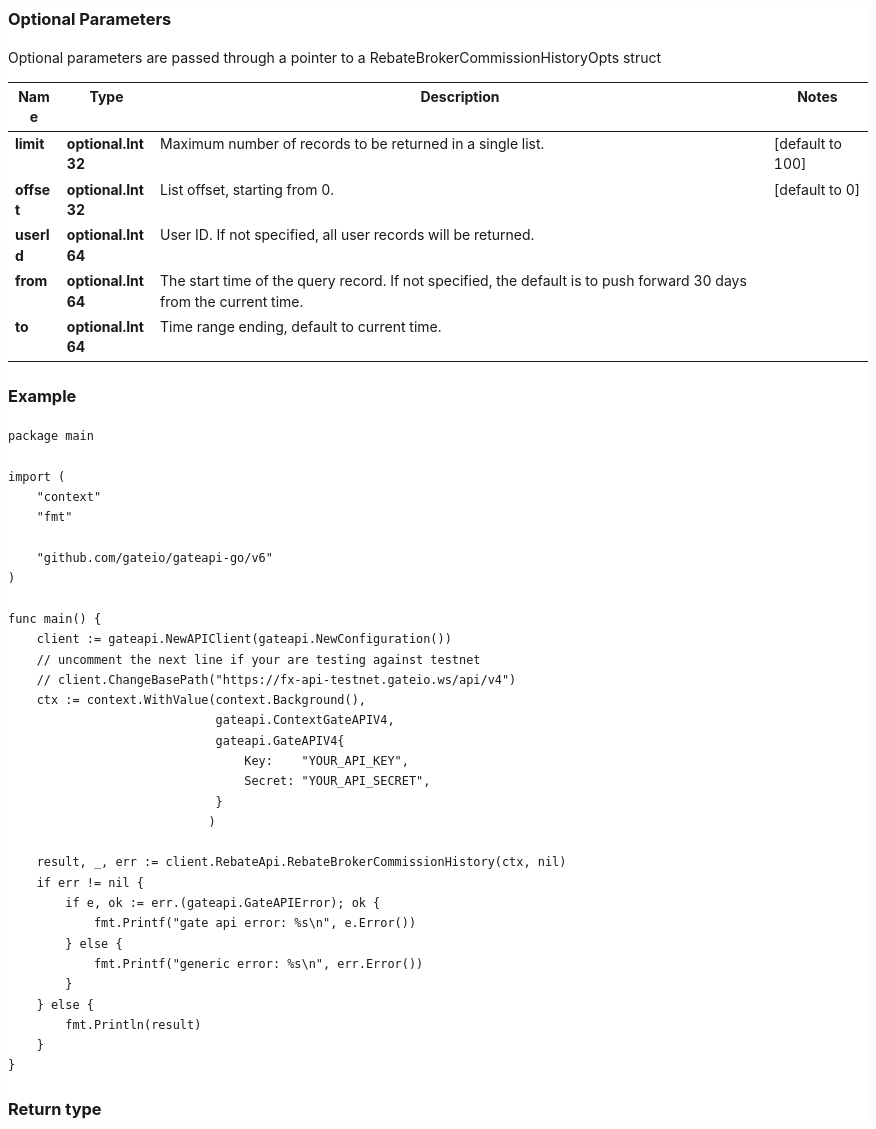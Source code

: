 ### Optional Parameters

Optional parameters are passed through a pointer to a RebateBrokerCommissionHistoryOpts struct

Name | Type | Description  | Notes
------------- | ------------- | ------------- | -------------
**limit** | **optional.Int32**| Maximum number of records to be returned in a single list. | [default to 100]
**offset** | **optional.Int32**| List offset, starting from 0. | [default to 0]
**userId** | **optional.Int64**| User ID. If not specified, all user records will be returned. | 
**from** | **optional.Int64**| The start time of the query record. If not specified, the default is to push forward 30 days from the current time. | 
**to** | **optional.Int64**| Time range ending, default to current time. | 

### Example

```golang
package main

import (
    "context"
    "fmt"

    "github.com/gateio/gateapi-go/v6"
)

func main() {
    client := gateapi.NewAPIClient(gateapi.NewConfiguration())
    // uncomment the next line if your are testing against testnet
    // client.ChangeBasePath("https://fx-api-testnet.gateio.ws/api/v4")
    ctx := context.WithValue(context.Background(),
                             gateapi.ContextGateAPIV4,
                             gateapi.GateAPIV4{
                                 Key:    "YOUR_API_KEY",
                                 Secret: "YOUR_API_SECRET",
                             }
                            )
    
    result, _, err := client.RebateApi.RebateBrokerCommissionHistory(ctx, nil)
    if err != nil {
        if e, ok := err.(gateapi.GateAPIError); ok {
            fmt.Printf("gate api error: %s\n", e.Error())
        } else {
            fmt.Printf("generic error: %s\n", err.Error())
        }
    } else {
        fmt.Println(result)
    }
}
```


### Return type
